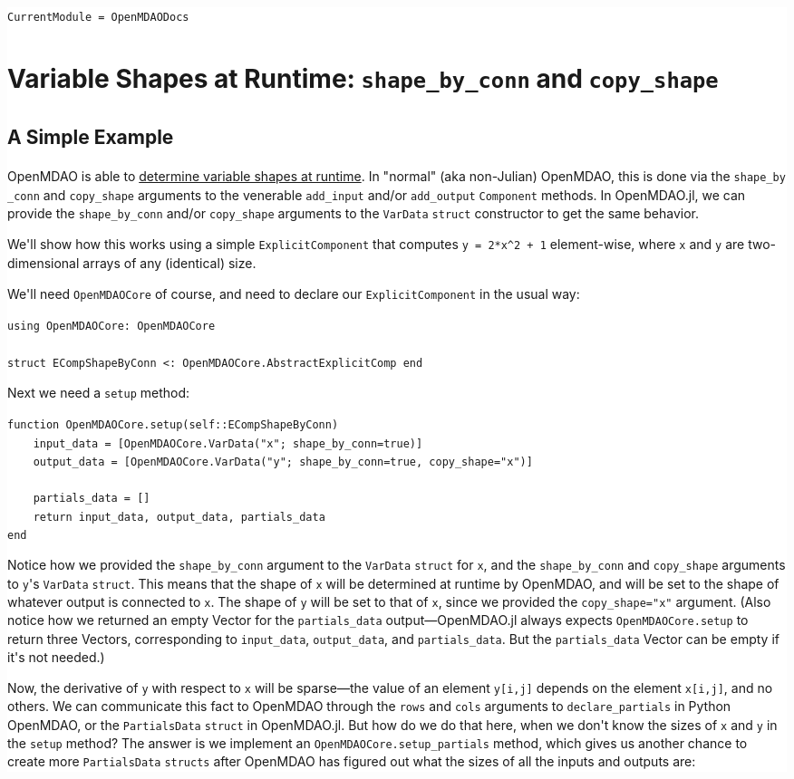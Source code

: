 ```@meta
CurrentModule = OpenMDAODocs
```
# Variable Shapes at Runtime: `shape_by_conn` and `copy_shape`

## A Simple Example
OpenMDAO is able to [determine variable shapes at runtime](https://openmdao.org/newdocs/versions/latest/features/experimental/dyn_shapes.html).
In "normal" (aka non-Julian) OpenMDAO, this is done via the `shape_by_conn` and `copy_shape` arguments to the venerable `add_input` and/or `add_output` `Component` methods.
In OpenMDAO.jl, we can provide the `shape_by_conn` and/or `copy_shape` arguments to the `VarData` `struct` constructor to get the same behavior.

We'll show how this works using a simple `ExplicitComponent` that computes ``y = 2*x^2 + 1`` element-wise, where ``x`` and ``y`` are two-dimensional arrays of any (identical) size.

We'll need `OpenMDAOCore` of course, and need to declare our `ExplicitComponent` in the usual way:

```@example shape_by_conn1
using OpenMDAOCore: OpenMDAOCore

struct ECompShapeByConn <: OpenMDAOCore.AbstractExplicitComp end
```

Next we need a `setup` method:

```@example shape_by_conn1
function OpenMDAOCore.setup(self::ECompShapeByConn)
    input_data = [OpenMDAOCore.VarData("x"; shape_by_conn=true)]
    output_data = [OpenMDAOCore.VarData("y"; shape_by_conn=true, copy_shape="x")]

    partials_data = []
    return input_data, output_data, partials_data
end
```

Notice how we provided the `shape_by_conn` argument to the `VarData` `struct` for `x`, and the `shape_by_conn` and `copy_shape` arguments to `y`'s `VarData` `struct`.
This means that the shape of `x` will be determined at runtime by OpenMDAO, and will be set to the shape of whatever output is connected to `x`.
The shape of `y` will be set to that of `x`, since we provided the `copy_shape="x"` argument.
(Also notice how we returned an empty Vector for the `partials_data` output—OpenMDAO.jl always expects `OpenMDAOCore.setup` to return three Vectors, corresponding to `input_data`, `output_data`, and `partials_data`.
But the `partials_data` Vector can be empty if it's not needed.)

Now, the derivative of `y` with respect to `x` will be sparse—the value of an element `y[i,j]` depends on the element `x[i,j]`, and no others.
We can communicate this fact to OpenMDAO through the `rows` and `cols` arguments to `declare_partials` in Python OpenMDAO, or the `PartialsData` `struct` in OpenMDAO.jl.
But how do we do that here, when we don't know the sizes of `x` and `y` in the `setup` method?
The answer is we implement an `OpenMDAOCore.setup_partials` method, which gives us another chance to create more `PartialsData` `structs` after OpenMDAO has figured out what the sizes of all the inputs and outputs are:
